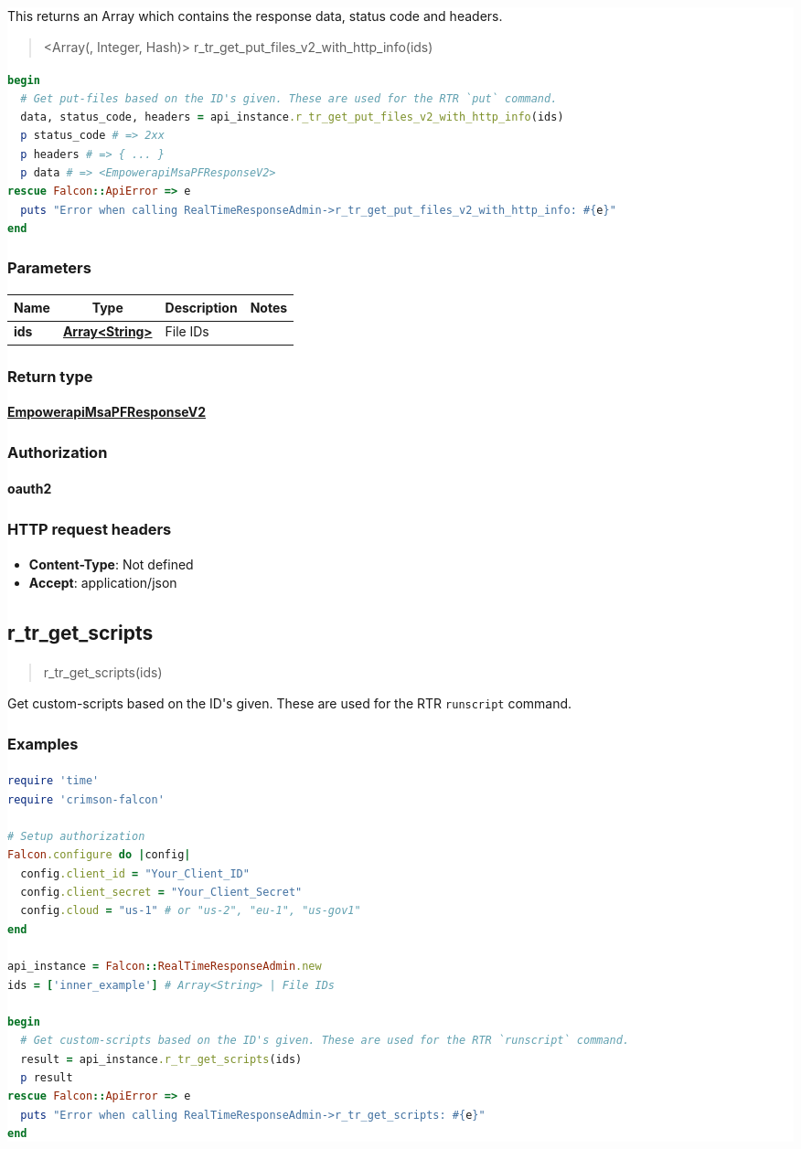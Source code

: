This returns an Array which contains the response data, status code and headers.

> <Array(<EmpowerapiMsaPFResponseV2>, Integer, Hash)> r_tr_get_put_files_v2_with_http_info(ids)

```ruby
begin
  # Get put-files based on the ID's given. These are used for the RTR `put` command.
  data, status_code, headers = api_instance.r_tr_get_put_files_v2_with_http_info(ids)
  p status_code # => 2xx
  p headers # => { ... }
  p data # => <EmpowerapiMsaPFResponseV2>
rescue Falcon::ApiError => e
  puts "Error when calling RealTimeResponseAdmin->r_tr_get_put_files_v2_with_http_info: #{e}"
end
```

### Parameters

| Name | Type | Description | Notes |
| ---- | ---- | ----------- | ----- |
| **ids** | [**Array&lt;String&gt;**](String.md) | File IDs |  |

### Return type

[**EmpowerapiMsaPFResponseV2**](EmpowerapiMsaPFResponseV2.md)

### Authorization

**oauth2**

### HTTP request headers

- **Content-Type**: Not defined
- **Accept**: application/json


## r_tr_get_scripts

> <EmpowerapiMsaPFResponseV1> r_tr_get_scripts(ids)

Get custom-scripts based on the ID's given. These are used for the RTR `runscript` command.

### Examples

```ruby
require 'time'
require 'crimson-falcon'

# Setup authorization
Falcon.configure do |config|
  config.client_id = "Your_Client_ID"
  config.client_secret = "Your_Client_Secret"
  config.cloud = "us-1" # or "us-2", "eu-1", "us-gov1"
end

api_instance = Falcon::RealTimeResponseAdmin.new
ids = ['inner_example'] # Array<String> | File IDs

begin
  # Get custom-scripts based on the ID's given. These are used for the RTR `runscript` command.
  result = api_instance.r_tr_get_scripts(ids)
  p result
rescue Falcon::ApiError => e
  puts "Error when calling RealTimeResponseAdmin->r_tr_get_scripts: #{e}"
end
```
